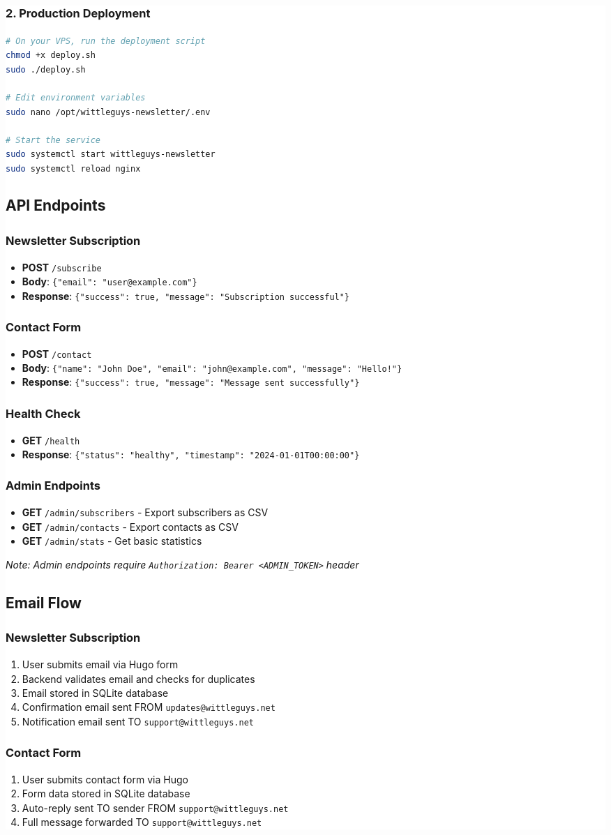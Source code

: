 ### 2. Production Deployment

```bash
# On your VPS, run the deployment script
chmod +x deploy.sh
sudo ./deploy.sh

# Edit environment variables
sudo nano /opt/wittleguys-newsletter/.env

# Start the service
sudo systemctl start wittleguys-newsletter
sudo systemctl reload nginx
```

## API Endpoints

### Newsletter Subscription
- **POST** `/subscribe`
- **Body**: `{"email": "user@example.com"}`
- **Response**: `{"success": true, "message": "Subscription successful"}`

### Contact Form
- **POST** `/contact`
- **Body**: `{"name": "John Doe", "email": "john@example.com", "message": "Hello!"}`
- **Response**: `{"success": true, "message": "Message sent successfully"}`

### Health Check
- **GET** `/health`
- **Response**: `{"status": "healthy", "timestamp": "2024-01-01T00:00:00"}`

### Admin Endpoints
- **GET** `/admin/subscribers` - Export subscribers as CSV
- **GET** `/admin/contacts` - Export contacts as CSV
- **GET** `/admin/stats` - Get basic statistics

*Note: Admin endpoints require `Authorization: Bearer <ADMIN_TOKEN>` header*

## Email Flow

### Newsletter Subscription
1. User submits email via Hugo form
2. Backend validates email and checks for duplicates
3. Email stored in SQLite database
4. Confirmation email sent FROM `updates@wittleguys.net`
5. Notification email sent TO `support@wittleguys.net`

### Contact Form
1. User submits contact form via Hugo
2. Form data stored in SQLite database
3. Auto-reply sent TO sender FROM `support@wittleguys.net`
4. Full message forwarded TO `support@wittleguys.net`
